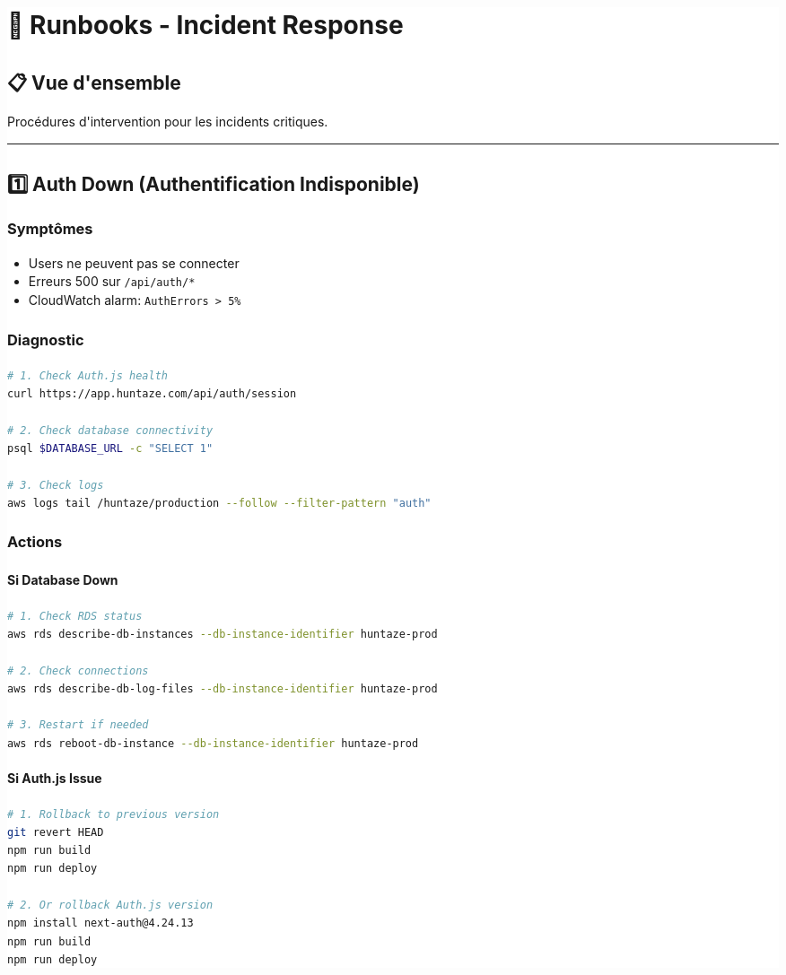 # 🚨 Runbooks - Incident Response

## 📋 Vue d'ensemble

Procédures d'intervention pour les incidents critiques.

---

## 1️⃣ Auth Down (Authentification Indisponible)

### Symptômes
- Users ne peuvent pas se connecter
- Erreurs 500 sur `/api/auth/*`
- CloudWatch alarm: `AuthErrors > 5%`

### Diagnostic

```bash
# 1. Check Auth.js health
curl https://app.huntaze.com/api/auth/session

# 2. Check database connectivity
psql $DATABASE_URL -c "SELECT 1"

# 3. Check logs
aws logs tail /huntaze/production --follow --filter-pattern "auth"
```

### Actions

#### Si Database Down
```bash
# 1. Check RDS status
aws rds describe-db-instances --db-instance-identifier huntaze-prod

# 2. Check connections
aws rds describe-db-log-files --db-instance-identifier huntaze-prod

# 3. Restart if needed
aws rds reboot-db-instance --db-instance-identifier huntaze-prod
```

#### Si Auth.js Issue
```bash
# 1. Rollback to previous version
git revert HEAD
npm run build
npm run deploy

# 2. Or rollback Auth.js version
npm install next-auth@4.24.13
npm run build
npm run deploy
```
